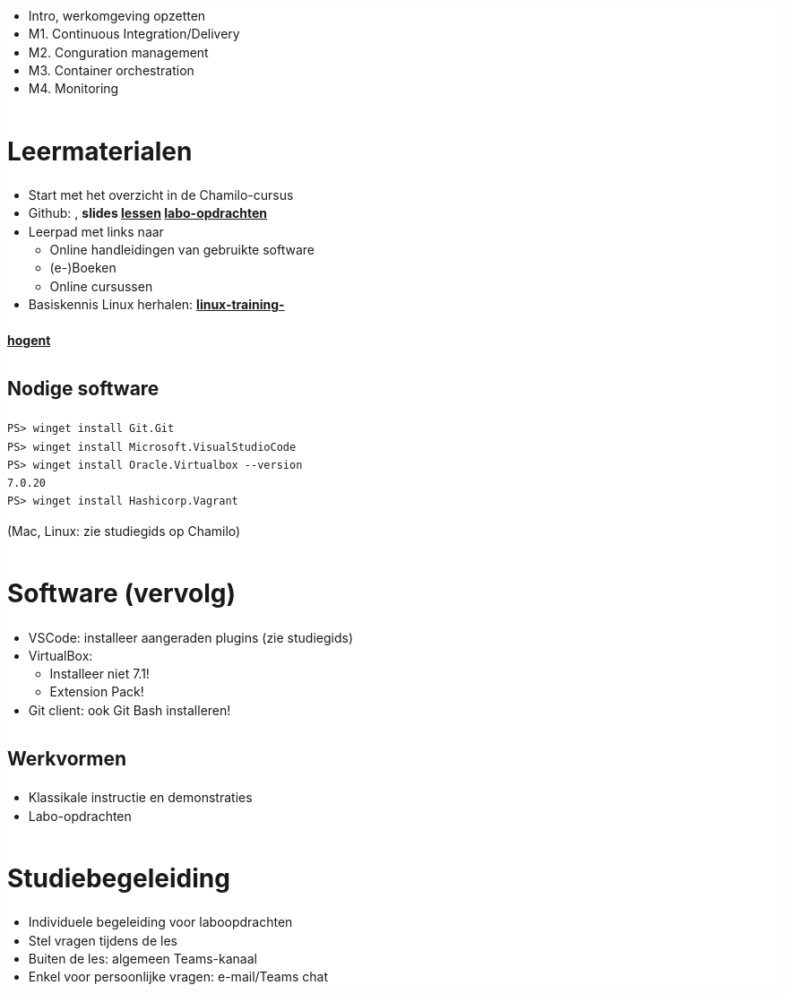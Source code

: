 - Intro, werkomgeving opzetten
- M1. Continuous Integration/Delivery
- M2. Conguration management
- M3. Container orchestration
- M4. Monitoring

# **Leermaterialen**

- Start met het overzicht in de Chamilo-cursus
- Github: , **slides [lessen](https://hogenttin.github.io/infra-slides/) [labo-opdrachten](https://github.com/HoGentTIN/infra-labs)**
- Leerpad met links naar
	- Online handleidingen van gebruikte software
	- (e-)Boeken
	- Online cursussen
- Basiskennis Linux herhalen: **[linux-training-](https://hogenttin.github.io/linux-training-hogent/)**

#### **[hogent](https://hogenttin.github.io/linux-training-hogent/)**

## **Nodige software**

```
PS> winget install Git.Git
PS> winget install Microsoft.VisualStudioCode
PS> winget install Oracle.Virtualbox --version
7.0.20
PS> winget install Hashicorp.Vagrant
```
(Mac, Linux: zie studiegids op Chamilo)

# **Software (vervolg)**

- VSCode: installeer aangeraden plugins (zie studiegids)
- VirtualBox:
	- Installeer niet 7.1!
	- Extension Pack!
- Git client: ook Git Bash installeren!

## **Werkvormen**

- Klassikale instructie en demonstraties
- Labo-opdrachten

# **Studiebegeleiding**

- Individuele begeleiding voor laboopdrachten
- Stel vragen tijdens de les
- Buiten de les: algemeen Teams-kanaal
- Enkel voor persoonlijke vragen: e-mail/Teams chat
